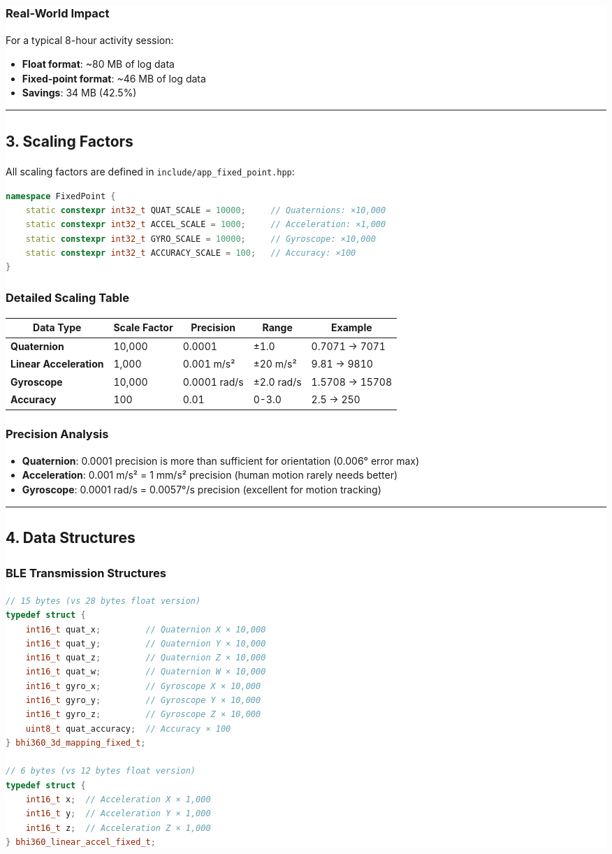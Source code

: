 ### Real-World Impact

For a typical 8-hour activity session:
- **Float format**: ~80 MB of log data
- **Fixed-point format**: ~46 MB of log data
- **Savings**: 34 MB (42.5%)

---

## 3. Scaling Factors

All scaling factors are defined in `include/app_fixed_point.hpp`:

```cpp
namespace FixedPoint {
    static constexpr int32_t QUAT_SCALE = 10000;     // Quaternions: ×10,000
    static constexpr int32_t ACCEL_SCALE = 1000;     // Acceleration: ×1,000
    static constexpr int32_t GYRO_SCALE = 10000;     // Gyroscope: ×10,000
    static constexpr int32_t ACCURACY_SCALE = 100;   // Accuracy: ×100
}
```

### Detailed Scaling Table

| Data Type | Scale Factor | Precision | Range | Example |
|-----------|--------------|-----------|-------|---------|
| **Quaternion** | 10,000 | 0.0001 | ±1.0 | 0.7071 → 7071 |
| **Linear Acceleration** | 1,000 | 0.001 m/s² | ±20 m/s² | 9.81 → 9810 |
| **Gyroscope** | 10,000 | 0.0001 rad/s | ±2.0 rad/s | 1.5708 → 15708 |
| **Accuracy** | 100 | 0.01 | 0-3.0 | 2.5 → 250 |

### Precision Analysis

- **Quaternion**: 0.0001 precision is more than sufficient for orientation (0.006° error max)
- **Acceleration**: 0.001 m/s² = 1 mm/s² precision (human motion rarely needs better)
- **Gyroscope**: 0.0001 rad/s = 0.0057°/s precision (excellent for motion tracking)

---

## 4. Data Structures

### BLE Transmission Structures

```cpp
// 15 bytes (vs 28 bytes float version)
typedef struct {
    int16_t quat_x;         // Quaternion X × 10,000
    int16_t quat_y;         // Quaternion Y × 10,000
    int16_t quat_z;         // Quaternion Z × 10,000
    int16_t quat_w;         // Quaternion W × 10,000
    int16_t gyro_x;         // Gyroscope X × 10,000
    int16_t gyro_y;         // Gyroscope Y × 10,000
    int16_t gyro_z;         // Gyroscope Z × 10,000
    uint8_t quat_accuracy;  // Accuracy × 100
} bhi360_3d_mapping_fixed_t;

// 6 bytes (vs 12 bytes float version)
typedef struct {
    int16_t x;  // Acceleration X × 1,000
    int16_t y;  // Acceleration Y × 1,000
    int16_t z;  // Acceleration Z × 1,000
} bhi360_linear_accel_fixed_t;
```